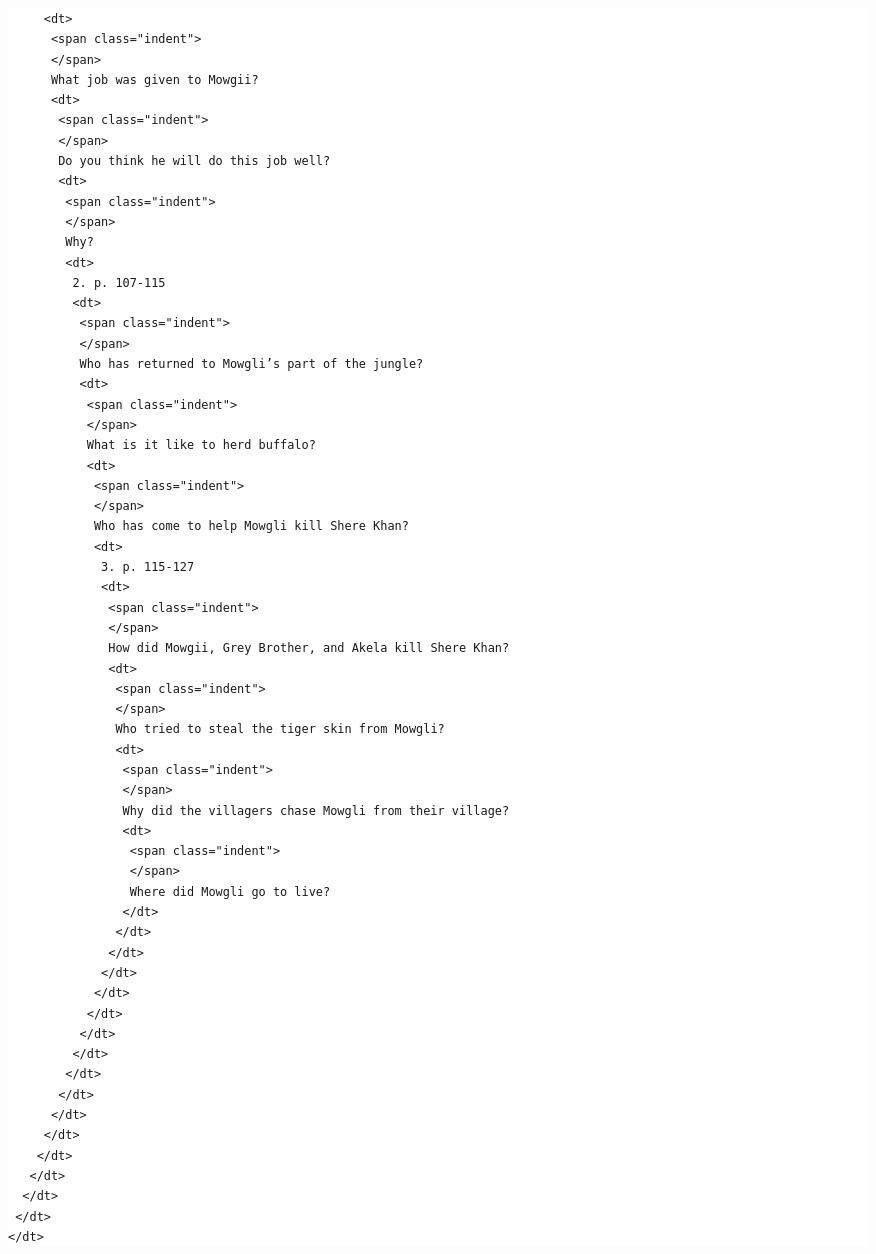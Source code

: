          <dt>
          <span class="indent">
          </span>
          What job was given to Mowgii?
          <dt>
           <span class="indent">
           </span>
           Do you think he will do this job well?
           <dt>
            <span class="indent">
            </span>
            Why?
            <dt>
             2. p. 107-115
             <dt>
              <span class="indent">
              </span>
              Who has returned to Mowgli’s part of the jungle?
              <dt>
               <span class="indent">
               </span>
               What is it like to herd buffalo?
               <dt>
                <span class="indent">
                </span>
                Who has come to help Mowgli kill Shere Khan?
                <dt>
                 3. p. 115-127
                 <dt>
                  <span class="indent">
                  </span>
                  How did Mowgii, Grey Brother, and Akela kill Shere Khan?
                  <dt>
                   <span class="indent">
                   </span>
                   Who tried to steal the tiger skin from Mowgli?
                   <dt>
                    <span class="indent">
                    </span>
                    Why did the villagers chase Mowgli from their village?
                    <dt>
                     <span class="indent">
                     </span>
                     Where did Mowgli go to live?
                    </dt>
                   </dt>
                  </dt>
                 </dt>
                </dt>
               </dt>
              </dt>
             </dt>
            </dt>
           </dt>
          </dt>
         </dt>
        </dt>
       </dt>
      </dt>
     </dt>
    </dt>
   </dt>
  </dl>
 </blockquote>